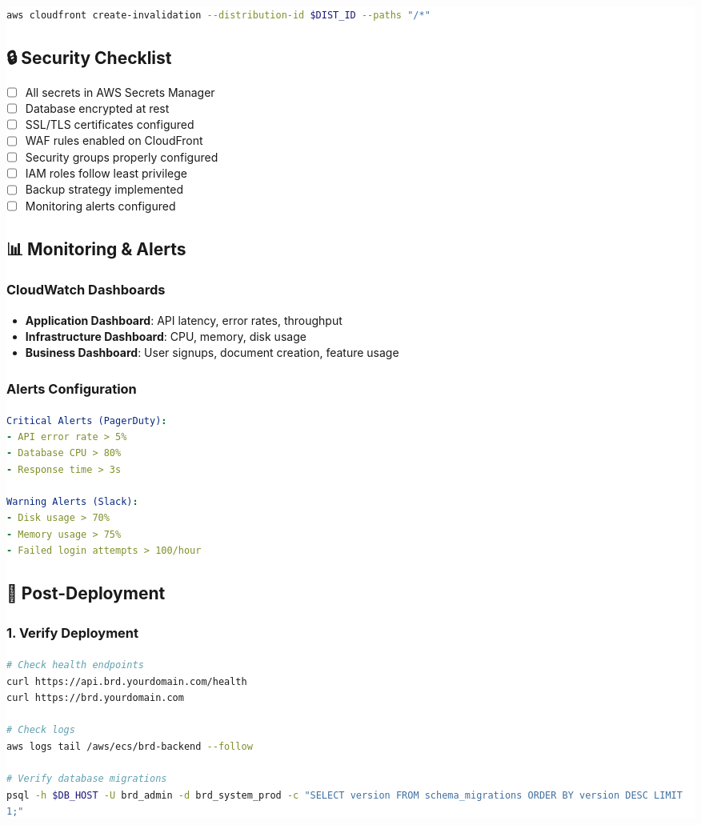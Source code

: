 ```bash
aws cloudfront create-invalidation --distribution-id $DIST_ID --paths "/*"
```

## 🔒 Security Checklist

- [ ] All secrets in AWS Secrets Manager
- [ ] Database encrypted at rest
- [ ] SSL/TLS certificates configured
- [ ] WAF rules enabled on CloudFront
- [ ] Security groups properly configured
- [ ] IAM roles follow least privilege
- [ ] Backup strategy implemented
- [ ] Monitoring alerts configured

## 📊 Monitoring & Alerts

### CloudWatch Dashboards
- **Application Dashboard**: API latency, error rates, throughput
- **Infrastructure Dashboard**: CPU, memory, disk usage
- **Business Dashboard**: User signups, document creation, feature usage

### Alerts Configuration
```yaml
Critical Alerts (PagerDuty):
- API error rate > 5%
- Database CPU > 80%
- Response time > 3s

Warning Alerts (Slack):
- Disk usage > 70%
- Memory usage > 75%
- Failed login attempts > 100/hour
```

## 🔧 Post-Deployment

### 1. Verify Deployment
```bash
# Check health endpoints
curl https://api.brd.yourdomain.com/health
curl https://brd.yourdomain.com

# Check logs
aws logs tail /aws/ecs/brd-backend --follow

# Verify database migrations
psql -h $DB_HOST -U brd_admin -d brd_system_prod -c "SELECT version FROM schema_migrations ORDER BY version DESC LIMIT 1;"
```
